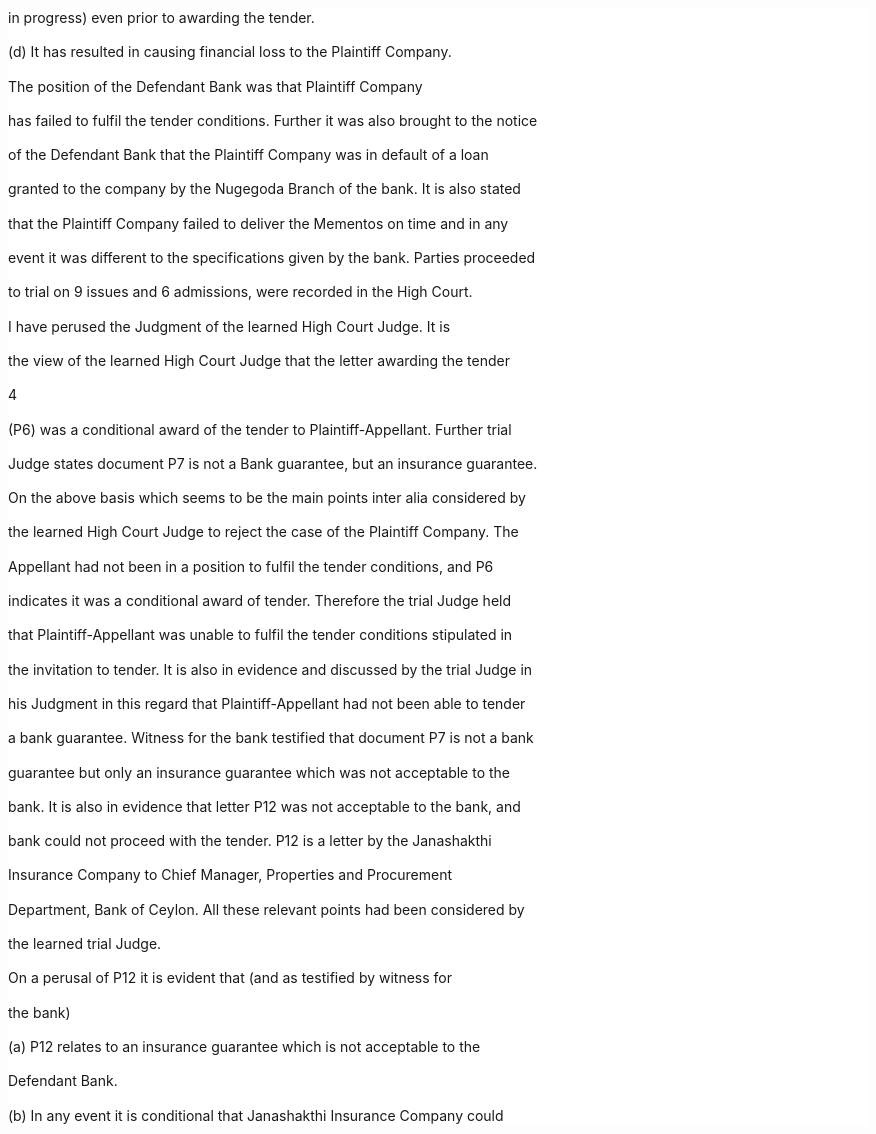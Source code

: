 in progress) even prior to awarding the tender.

(d) It has resulted in causing financial loss to the Plaintiff Company.

The position of the Defendant Bank was that Plaintiff Company

has failed to fulfil the tender conditions. Further it was also brought to the notice

of the Defendant Bank that the Plaintiff Company was in default of a loan

granted to the company by the Nugegoda Branch of the bank. It is also stated

that the Plaintiff Company failed to deliver the Mementos on time and in any

event it was different to the specifications given by the bank. Parties proceeded

to trial on 9 issues and 6 admissions, were recorded in the High Court.

I have perused the Judgment of the learned High Court Judge. It is

the view of the learned High Court Judge that the letter awarding the tender

4

(P6) was a conditional award of the tender to Plaintiff-Appellant. Further trial

Judge states document P7 is not a Bank guarantee, but an insurance guarantee.

On the above basis which seems to be the main points inter alia considered by

the learned High Court Judge to reject the case of the Plaintiff Company. The

Appellant had not been in a position to fulfil the tender conditions, and P6

indicates it was a conditional award of tender. Therefore the trial Judge held

that Plaintiff-Appellant was unable to fulfil the tender conditions stipulated in

the invitation to tender. It is also in evidence and discussed by the trial Judge in

his Judgment in this regard that Plaintiff-Appellant had not been able to tender

a bank guarantee. Witness for the bank testified that document P7 is not a bank

guarantee but only an insurance guarantee which was not acceptable to the

bank. It is also in evidence that letter P12 was not acceptable to the bank, and

bank could not proceed with the tender. P12 is a letter by the Janashakthi

Insurance Company to Chief Manager, Properties and Procurement

Department, Bank of Ceylon. All these relevant points had been considered by

the learned trial Judge.

On a perusal of P12 it is evident that (and as testified by witness for

the bank)

(a) P12 relates to an insurance guarantee which is not acceptable to the

Defendant Bank.

(b) In any event it is conditional that Janashakthi Insurance Company could
